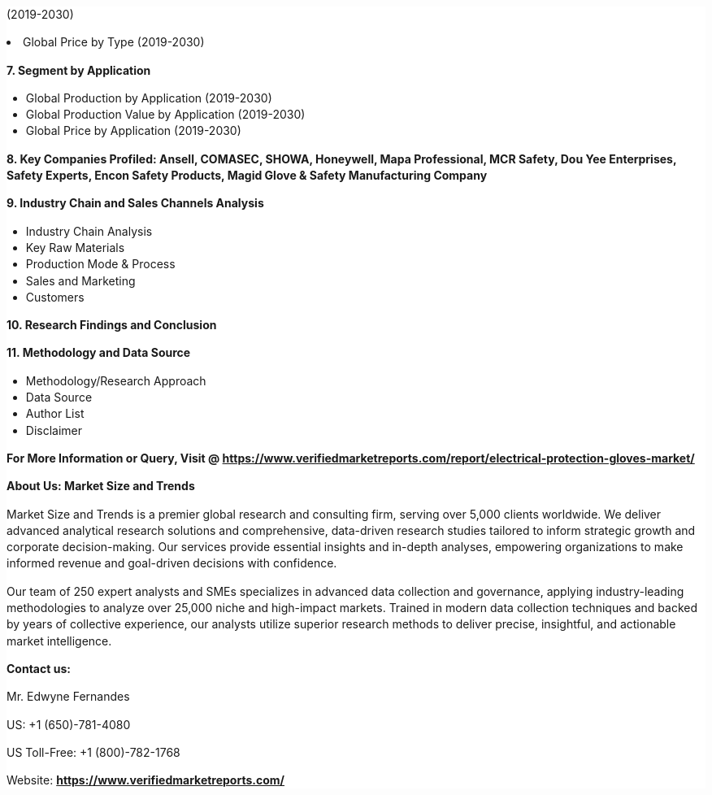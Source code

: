 (2019-2030)</li><li>Global Price by Type (2019-2030)</li></ul><p><strong>7. Segment by Application</strong></p><ul><li>Global Production by Application (2019-2030)</li><li>Global Production Value by Application (2019-2030)</li><li>Global Price by Application (2019-2030)</li></ul><p><strong>8. Key Companies Profiled: Ansell, COMASEC, SHOWA, Honeywell, Mapa Professional, MCR Safety, Dou Yee Enterprises, Safety Experts, Encon Safety Products, Magid Glove & Safety Manufacturing Company</strong></p><p><strong>9. Industry Chain and Sales Channels Analysis</strong></p><ul><li>Industry Chain Analysis</li><li>Key Raw Materials</li><li>Production Mode &amp; Process</li><li>Sales and Marketing</li><li>Customers</li></ul><p><strong>10. Research Findings and Conclusion</strong></p><p><strong>11. Methodology and Data Source</strong></p><ul><li>Methodology/Research Approach</li><li>Data Source</li><li>Author List</li><li>Disclaimer</li></ul></p><p><strong>For More Information or Query, Visit @ <a href="https://www.verifiedmarketreports.com/report/electrical-protection-gloves-market/">https://www.verifiedmarketreports.com/report/electrical-protection-gloves-market/</a></strong></p><p><strong>About Us: Market Size and Trends</strong></p><p>Market Size and Trends is a premier global research and consulting firm, serving over 5,000 clients worldwide. We deliver advanced analytical research solutions and comprehensive, data-driven research studies tailored to inform strategic growth and corporate decision-making. Our services provide essential insights and in-depth analyses, empowering organizations to make informed revenue and goal-driven decisions with confidence.</p><p>Our team of 250 expert analysts and SMEs specializes in advanced data collection and governance, applying industry-leading methodologies to analyze over 25,000 niche and high-impact markets. Trained in modern data collection techniques and backed by years of collective experience, our analysts utilize superior research methods to deliver precise, insightful, and actionable market intelligence.</p><p><strong>Contact us:</strong></p><p>Mr. Edwyne Fernandes</p><p>US: +1 (650)-781-4080</p><p>US Toll-Free: +1 (800)-782-1768</p><p>Website: <strong><a href="https://www.verifiedmarketreports.com/">https://www.verifiedmarketreports.com/</a></strong></p>

